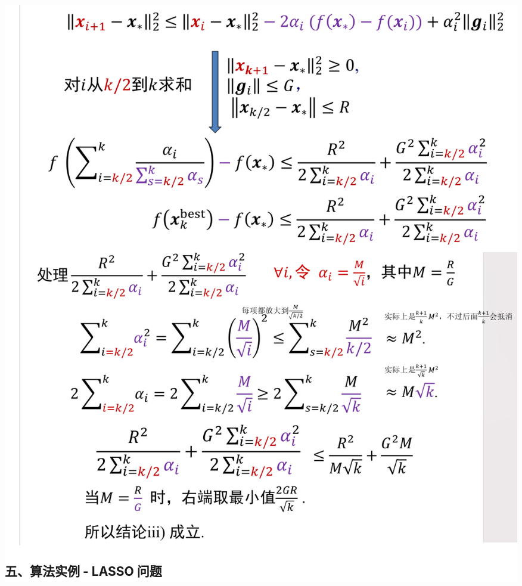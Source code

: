 > ![3.1](images/image-7.2.次梯度法-4.png)  
> ![3.2](images/image-7.2.次梯度法-5.png)

## 五、算法实例 - LASSO 问题
